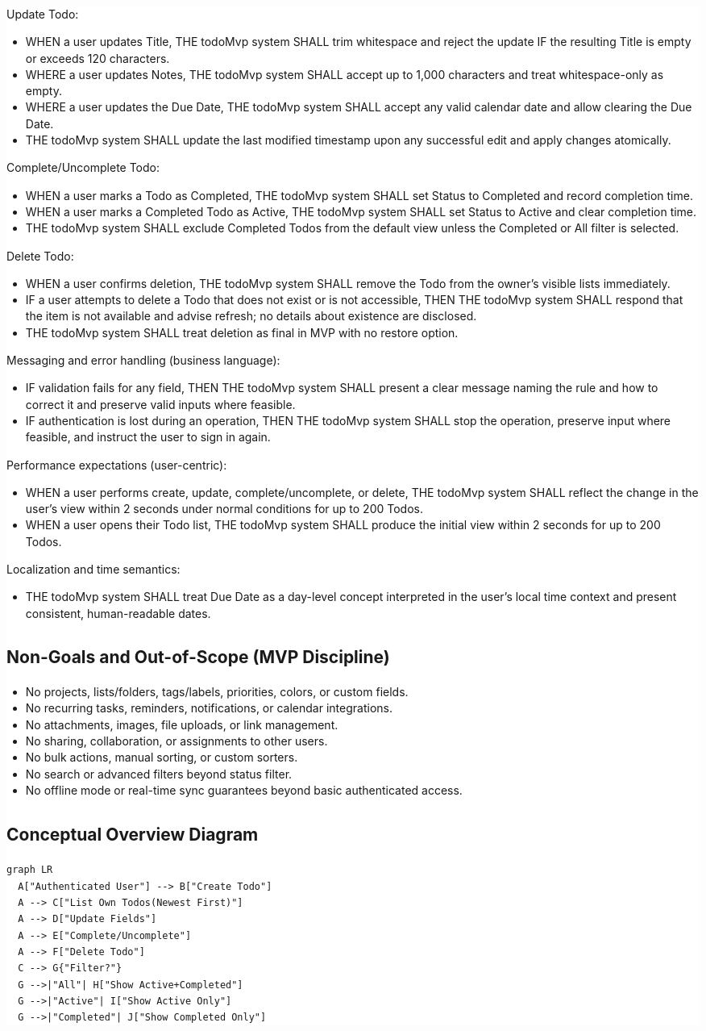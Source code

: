 Update Todo:
- WHEN a user updates Title, THE todoMvp system SHALL trim whitespace and reject the update IF the resulting Title is empty or exceeds 120 characters.
- WHERE a user updates Notes, THE todoMvp system SHALL accept up to 1,000 characters and treat whitespace-only as empty.
- WHERE a user updates the Due Date, THE todoMvp system SHALL accept any valid calendar date and allow clearing the Due Date.
- THE todoMvp system SHALL update the last modified timestamp upon any successful edit and apply changes atomically.

Complete/Uncomplete Todo:
- WHEN a user marks a Todo as Completed, THE todoMvp system SHALL set Status to Completed and record completion time.
- WHEN a user marks a Completed Todo as Active, THE todoMvp system SHALL set Status to Active and clear completion time.
- THE todoMvp system SHALL exclude Completed Todos from the default view unless the Completed or All filter is selected.

Delete Todo:
- WHEN a user confirms deletion, THE todoMvp system SHALL remove the Todo from the owner’s visible lists immediately.
- IF a user attempts to delete a Todo that does not exist or is not accessible, THEN THE todoMvp system SHALL respond that the item is not available and advise refresh; no details about existence are disclosed.
- THE todoMvp system SHALL treat deletion as final in MVP with no restore option.

Messaging and error handling (business language):
- IF validation fails for any field, THEN THE todoMvp system SHALL present a clear message naming the rule and how to correct it and preserve valid inputs where feasible.
- IF authentication is lost during an operation, THEN THE todoMvp system SHALL stop the operation, preserve input where feasible, and instruct the user to sign in again.

Performance expectations (user-centric):
- WHEN a user performs create, update, complete/uncomplete, or delete, THE todoMvp system SHALL reflect the change in the user’s view within 2 seconds under normal conditions for up to 200 Todos.
- WHEN a user opens their Todo list, THE todoMvp system SHALL produce the initial view within 2 seconds for up to 200 Todos.

Localization and time semantics:
- THE todoMvp system SHALL treat Due Date as a day-level concept interpreted in the user’s local time context and present consistent, human-readable dates.

## Non-Goals and Out-of-Scope (MVP Discipline)
- No projects, lists/folders, tags/labels, priorities, colors, or custom fields.
- No recurring tasks, reminders, notifications, or calendar integrations.
- No attachments, images, file uploads, or link management.
- No sharing, collaboration, or assignments to other users.
- No bulk actions, manual sorting, or custom sorters.
- No search or advanced filters beyond status filter.
- No offline mode or real-time sync guarantees beyond basic authenticated access.

## Conceptual Overview Diagram
```mermaid
graph LR
  A["Authenticated User"] --> B["Create Todo"]
  A --> C["List Own Todos(Newest First)"]
  A --> D["Update Fields"]
  A --> E["Complete/Uncomplete"]
  A --> F["Delete Todo"]
  C --> G{"Filter?"}
  G -->|"All"| H["Show Active+Completed"]
  G -->|"Active"| I["Show Active Only"]
  G -->|"Completed"| J["Show Completed Only"]
```
